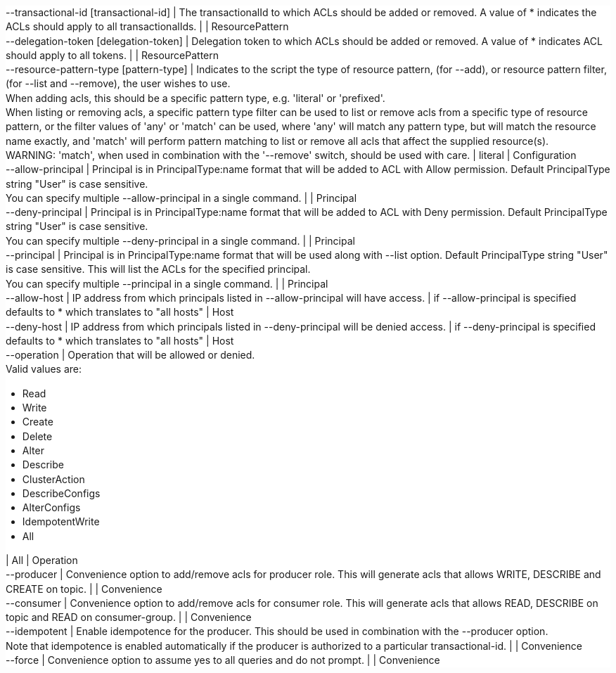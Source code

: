\--transactional-id [transactional-id] | The transactionalId to which ACLs should be added or removed. A value of * indicates the ACLs should apply to all transactionalIds. |  | ResourcePattern  
\--delegation-token [delegation-token] | Delegation token to which ACLs should be added or removed. A value of * indicates ACL should apply to all tokens. |  | ResourcePattern  
\--resource-pattern-type [pattern-type] | Indicates to the script the type of resource pattern, (for --add), or resource pattern filter, (for --list and --remove), the user wishes to use.  
When adding acls, this should be a specific pattern type, e.g. 'literal' or 'prefixed'.  
When listing or removing acls, a specific pattern type filter can be used to list or remove acls from a specific type of resource pattern, or the filter values of 'any' or 'match' can be used, where 'any' will match any pattern type, but will match the resource name exactly, and 'match' will perform pattern matching to list or remove all acls that affect the supplied resource(s).  
WARNING: 'match', when used in combination with the '--remove' switch, should be used with care.  | literal | Configuration  
\--allow-principal | Principal is in PrincipalType:name format that will be added to ACL with Allow permission. Default PrincipalType string "User" is case sensitive.   
You can specify multiple --allow-principal in a single command. |  | Principal  
\--deny-principal | Principal is in PrincipalType:name format that will be added to ACL with Deny permission. Default PrincipalType string "User" is case sensitive.   
You can specify multiple --deny-principal in a single command. |  | Principal  
\--principal | Principal is in PrincipalType:name format that will be used along with --list option. Default PrincipalType string "User" is case sensitive. This will list the ACLs for the specified principal.   
You can specify multiple --principal in a single command. |  | Principal  
\--allow-host | IP address from which principals listed in --allow-principal will have access. |  if --allow-principal is specified defaults to * which translates to "all hosts" | Host  
\--deny-host | IP address from which principals listed in --deny-principal will be denied access. | if --deny-principal is specified defaults to * which translates to "all hosts" | Host  
\--operation | Operation that will be allowed or denied.  
Valid values are: 

  * Read
  * Write
  * Create
  * Delete
  * Alter
  * Describe
  * ClusterAction
  * DescribeConfigs
  * AlterConfigs
  * IdempotentWrite
  * All

| All | Operation  
\--producer |  Convenience option to add/remove acls for producer role. This will generate acls that allows WRITE, DESCRIBE and CREATE on topic. |  | Convenience  
\--consumer |  Convenience option to add/remove acls for consumer role. This will generate acls that allows READ, DESCRIBE on topic and READ on consumer-group. |  | Convenience  
\--idempotent | Enable idempotence for the producer. This should be used in combination with the --producer option.  
Note that idempotence is enabled automatically if the producer is authorized to a particular transactional-id.  |  | Convenience  
\--force |  Convenience option to assume yes to all queries and do not prompt. |  | Convenience  
  